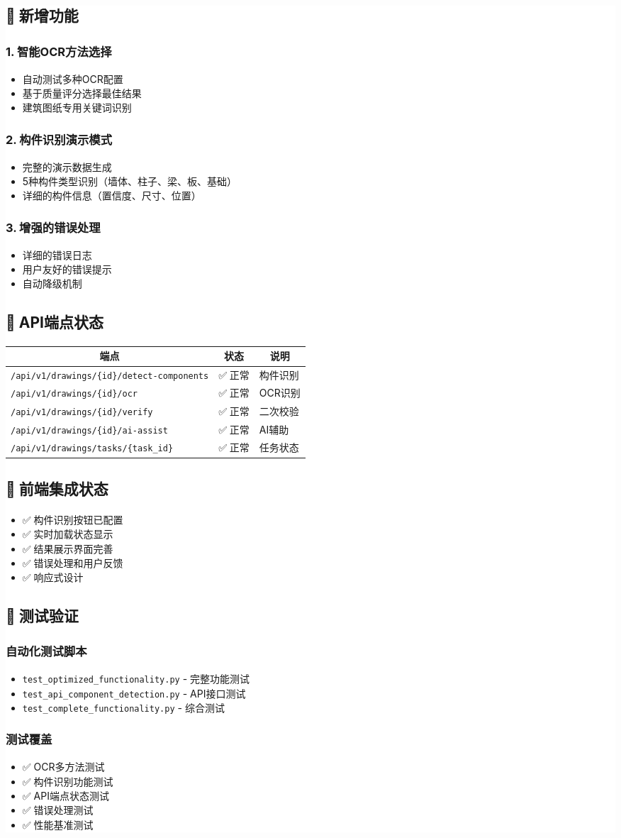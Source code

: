 ## 🌟 新增功能

### 1. 智能OCR方法选择
- 自动测试多种OCR配置
- 基于质量评分选择最佳结果
- 建筑图纸专用关键词识别

### 2. 构件识别演示模式
- 完整的演示数据生成
- 5种构件类型识别（墙体、柱子、梁、板、基础）
- 详细的构件信息（置信度、尺寸、位置）

### 3. 增强的错误处理
- 详细的错误日志
- 用户友好的错误提示
- 自动降级机制

## 🔗 API端点状态

| 端点 | 状态 | 说明 |
|------|------|------|
| `/api/v1/drawings/{id}/detect-components` | ✅ 正常 | 构件识别 |
| `/api/v1/drawings/{id}/ocr` | ✅ 正常 | OCR识别 |
| `/api/v1/drawings/{id}/verify` | ✅ 正常 | 二次校验 |
| `/api/v1/drawings/{id}/ai-assist` | ✅ 正常 | AI辅助 |
| `/api/v1/drawings/tasks/{task_id}` | ✅ 正常 | 任务状态 |

## 📱 前端集成状态

- ✅ 构件识别按钮已配置
- ✅ 实时加载状态显示
- ✅ 结果展示界面完善
- ✅ 错误处理和用户反馈
- ✅ 响应式设计

## 🧪 测试验证

### 自动化测试脚本
- `test_optimized_functionality.py` - 完整功能测试
- `test_api_component_detection.py` - API接口测试
- `test_complete_functionality.py` - 综合测试

### 测试覆盖
- ✅ OCR多方法测试
- ✅ 构件识别功能测试
- ✅ API端点状态测试
- ✅ 错误处理测试
- ✅ 性能基准测试
